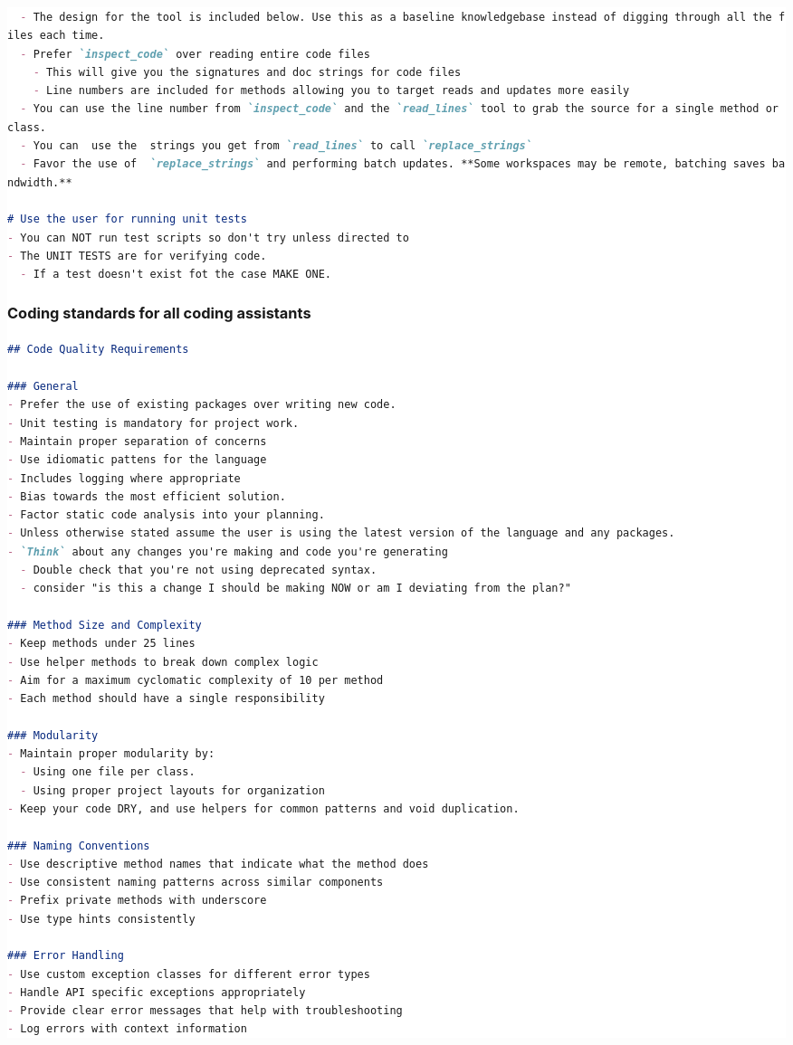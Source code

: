 ```markdown
  - The design for the tool is included below. Use this as a baseline knowledgebase instead of digging through all the files each time.
  - Prefer `inspect_code` over reading entire code files 
    - This will give you the signatures and doc strings for code files
    - Line numbers are included for methods allowing you to target reads and updates more easily
  - You can use the line number from `inspect_code` and the `read_lines` tool to grab the source for a single method or class.
  - You can  use the  strings you get from `read_lines` to call `replace_strings`
  - Favor the use of  `replace_strings` and performing batch updates. **Some workspaces may be remote, batching saves bandwidth.**

# Use the user for running unit tests
- You can NOT run test scripts so don't try unless directed to
- The UNIT TESTS are for verifying code.
  - If a test doesn't exist fot the case MAKE ONE.

```
### Coding standards for all coding assistants

```markdown
## Code Quality Requirements

### General
- Prefer the use of existing packages over writing new code.
- Unit testing is mandatory for project work.
- Maintain proper separation of concerns
- Use idiomatic pattens for the language
- Includes logging where appropriate
- Bias towards the most efficient solution.
- Factor static code analysis into your planning.
- Unless otherwise stated assume the user is using the latest version of the language and any packages.
- `Think` about any changes you're making and code you're generating
  - Double check that you're not using deprecated syntax.
  - consider "is this a change I should be making NOW or am I deviating from the plan?"

### Method Size and Complexity
- Keep methods under 25 lines
- Use helper methods to break down complex logic
- Aim for a maximum cyclomatic complexity of 10 per method
- Each method should have a single responsibility

### Modularity
- Maintain proper modularity by:
  - Using one file per class.
  - Using proper project layouts for organization  
- Keep your code DRY, and use helpers for common patterns and void duplication.

### Naming Conventions
- Use descriptive method names that indicate what the method does
- Use consistent naming patterns across similar components
- Prefix private methods with underscore
- Use type hints consistently

### Error Handling
- Use custom exception classes for different error types
- Handle API specific exceptions appropriately
- Provide clear error messages that help with troubleshooting
- Log errors with context information
```
